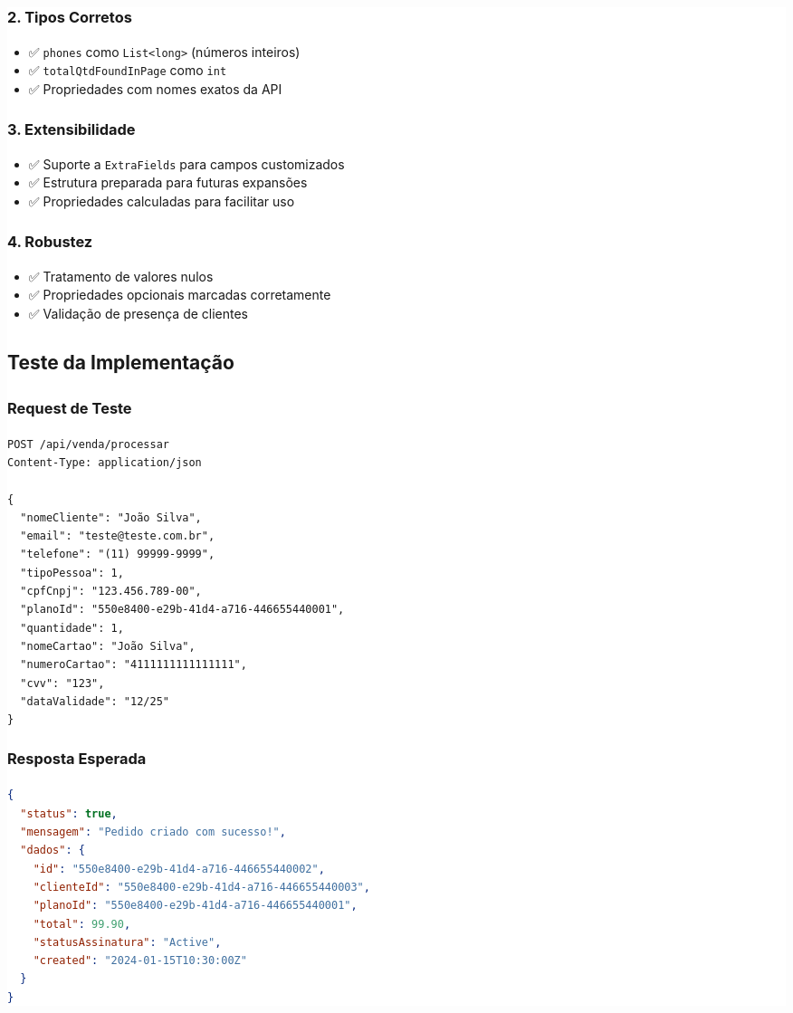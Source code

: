 ### 2. **Tipos Corretos**
- ✅ `phones` como `List<long>` (números inteiros)
- ✅ `totalQtdFoundInPage` como `int`
- ✅ Propriedades com nomes exatos da API

### 3. **Extensibilidade**
- ✅ Suporte a `ExtraFields` para campos customizados
- ✅ Estrutura preparada para futuras expansões
- ✅ Propriedades calculadas para facilitar uso

### 4. **Robustez**
- ✅ Tratamento de valores nulos
- ✅ Propriedades opcionais marcadas corretamente
- ✅ Validação de presença de clientes

## Teste da Implementação

### Request de Teste
```http
POST /api/venda/processar
Content-Type: application/json

{
  "nomeCliente": "João Silva",
  "email": "teste@teste.com.br",
  "telefone": "(11) 99999-9999",
  "tipoPessoa": 1,
  "cpfCnpj": "123.456.789-00",
  "planoId": "550e8400-e29b-41d4-a716-446655440001",
  "quantidade": 1,
  "nomeCartao": "João Silva",
  "numeroCartao": "4111111111111111",
  "cvv": "123",
  "dataValidade": "12/25"
}
```

### Resposta Esperada
```json
{
  "status": true,
  "mensagem": "Pedido criado com sucesso!",
  "dados": {
    "id": "550e8400-e29b-41d4-a716-446655440002",
    "clienteId": "550e8400-e29b-41d4-a716-446655440003",
    "planoId": "550e8400-e29b-41d4-a716-446655440001",
    "total": 99.90,
    "statusAssinatura": "Active",
    "created": "2024-01-15T10:30:00Z"
  }
}
```
